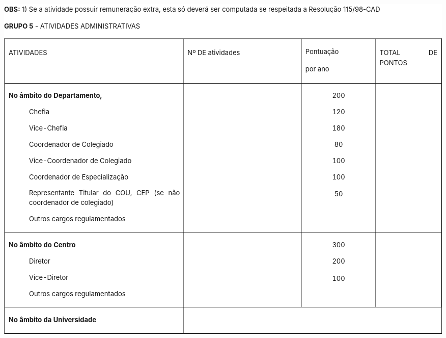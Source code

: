 <B><FONT SIZE=2><P ALIGN="JUSTIFY">OBS:</B>  1)  Se a atividade possuir remunera&ccedil;&atilde;o extra, esta s&oacute; dever&aacute; ser computada se respeitada a Resolu&ccedil;&atilde;o 115/98-CAD</P>
<P ALIGN="JUSTIFY"></P>
<B><P ALIGN="JUSTIFY">GRUPO 5</B> - ATIVIDADES ADMINISTRATIVAS</P>
<P ALIGN="JUSTIFY"></P></FONT>
<TABLE BORDER CELLSPACING=1 CELLPADDING=9 WIDTH=623>
<TR><TD WIDTH="41%" VALIGN="TOP">
<FONT SIZE=2><P ALIGN="JUSTIFY">ATIVIDADES</FONT></TD>
<TD WIDTH="27%" VALIGN="TOP">
<FONT SIZE=2><P ALIGN="JUSTIFY">Nº DE atividades</FONT></TD>
<TD WIDTH="17%" VALIGN="TOP">
<FONT SIZE=2><P ALIGN="JUSTIFY">Pontua&ccedil;&atilde;o </P>
<P ALIGN="JUSTIFY">por  ano</FONT></TD>
<TD WIDTH="15%" VALIGN="TOP">
<FONT SIZE=2><P ALIGN="JUSTIFY">TOTAL DE PONTOS</FONT></TD>
</TR>
<TR><TD WIDTH="41%" VALIGN="TOP">
<B><FONT SIZE=2><P ALIGN="JUSTIFY">No &acirc;mbito do Departamento,</P><DIR>

</B><P ALIGN="JUSTIFY">Chefia</P>
<P ALIGN="JUSTIFY">Vice-Chefia</P>
<P ALIGN="JUSTIFY">Coordenador de Colegiado</P>
<P ALIGN="JUSTIFY">Vice-Coordenador de Colegiado</P>
<P ALIGN="JUSTIFY">Coordenador de Especializa&ccedil;&atilde;o</P>
<P ALIGN="JUSTIFY">Representante Titular do COU, CEP (se n&atilde;o coordenador de colegiado)</P>
<P ALIGN="JUSTIFY">Outros cargos regulamentados</DIR>
</FONT></TD>
<TD WIDTH="27%" VALIGN="TOP">&nbsp;</TD>
<TD WIDTH="17%" VALIGN="TOP">
<FONT SIZE=2><P ALIGN="CENTER"></P>
<P ALIGN="CENTER">200</P>
<P ALIGN="CENTER">120</P>
<P ALIGN="CENTER">180</P>
<P ALIGN="CENTER">80</P>
<P ALIGN="CENTER">100</P>
<P ALIGN="CENTER"></P>
<P ALIGN="CENTER">100</P>
<P ALIGN="CENTER">50</FONT></TD>
<TD WIDTH="15%" VALIGN="TOP">
<FONT SIZE=2><P ALIGN="JUSTIFY"></P>
<P ALIGN="JUSTIFY">&nbsp;</P>
<P ALIGN="JUSTIFY">&nbsp;</P>
<P ALIGN="JUSTIFY">&nbsp;</FONT></TD>
</TR>
<TR><TD WIDTH="41%" VALIGN="TOP">
<B><FONT SIZE=2><P ALIGN="JUSTIFY">No &acirc;mbito do Centro</P><DIR>

</B><P ALIGN="JUSTIFY">Diretor</P>
<P ALIGN="JUSTIFY">Vice-Diretor</P>
<P ALIGN="JUSTIFY">Outros cargos regulamentados</DIR>
</FONT></TD>
<TD WIDTH="27%" VALIGN="TOP">&nbsp;</TD>
<TD WIDTH="17%" VALIGN="TOP">
<FONT SIZE=2><P ALIGN="CENTER"></P>
<P ALIGN="CENTER">300</P>
<P ALIGN="CENTER">200</P>
<P ALIGN="CENTER">100</FONT></TD>
<TD WIDTH="15%" VALIGN="TOP">&nbsp;</TD>
</TR>
<TR><TD WIDTH="41%" VALIGN="TOP">
<B><FONT SIZE=2><P ALIGN="JUSTIFY">No &acirc;mbito da Universidade</P><DIR>

